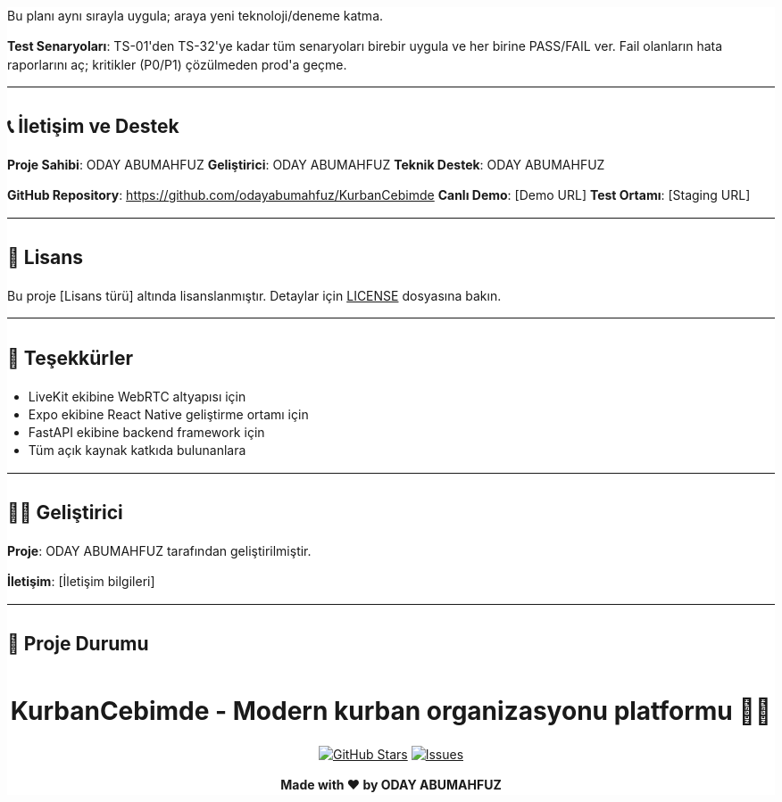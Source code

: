 Bu planı aynı sırayla uygula; araya yeni teknoloji/deneme katma.

**Test Senaryoları**: TS-01'den TS-32'ye kadar tüm senaryoları birebir uygula ve her birine PASS/FAIL ver. Fail olanların hata raporlarını aç; kritikler (P0/P1) çözülmeden prod'a geçme.

---

## 📞 İletişim ve Destek

**Proje Sahibi**: ODAY ABUMAHFUZ
**Geliştirici**: ODAY ABUMAHFUZ
**Teknik Destek**: ODAY ABUMAHFUZ

**GitHub Repository**: https://github.com/odayabumahfuz/KurbanCebimde
**Canlı Demo**: [Demo URL]
**Test Ortamı**: [Staging URL]

---

## 📄 Lisans

Bu proje [Lisans türü] altında lisanslanmıştır. Detaylar için [LICENSE](LICENSE) dosyasına bakın.

---

## 🙏 Teşekkürler

- LiveKit ekibine WebRTC altyapısı için
- Expo ekibine React Native geliştirme ortamı için
- FastAPI ekibine backend framework için
- Tüm açık kaynak katkıda bulunanlara

---

## 👨‍💻 Geliştirici

**Proje**: ODAY ABUMAHFUZ tarafından geliştirilmiştir.

**İletişim**: [İletişim bilgileri]

---

## 🎯 Proje Durumu

<div align="center">

# KurbanCebimde - Modern kurban organizasyonu platformu 🐑✨

[![GitHub Stars](https://img.shields.io/github/stars/odayabumahfuz/KurbanCebimde?style=social)](https://github.com/odayabumahfuz/KurbanCebimde)
[![Issues](https://img.shields.io/github/issues/odayabumahfuz/KurbanCebimde)](https://github.com/odayabumahfuz/KurbanCebimde/issues)

**Made with ❤️ by ODAY ABUMAHFUZ**

</div>
